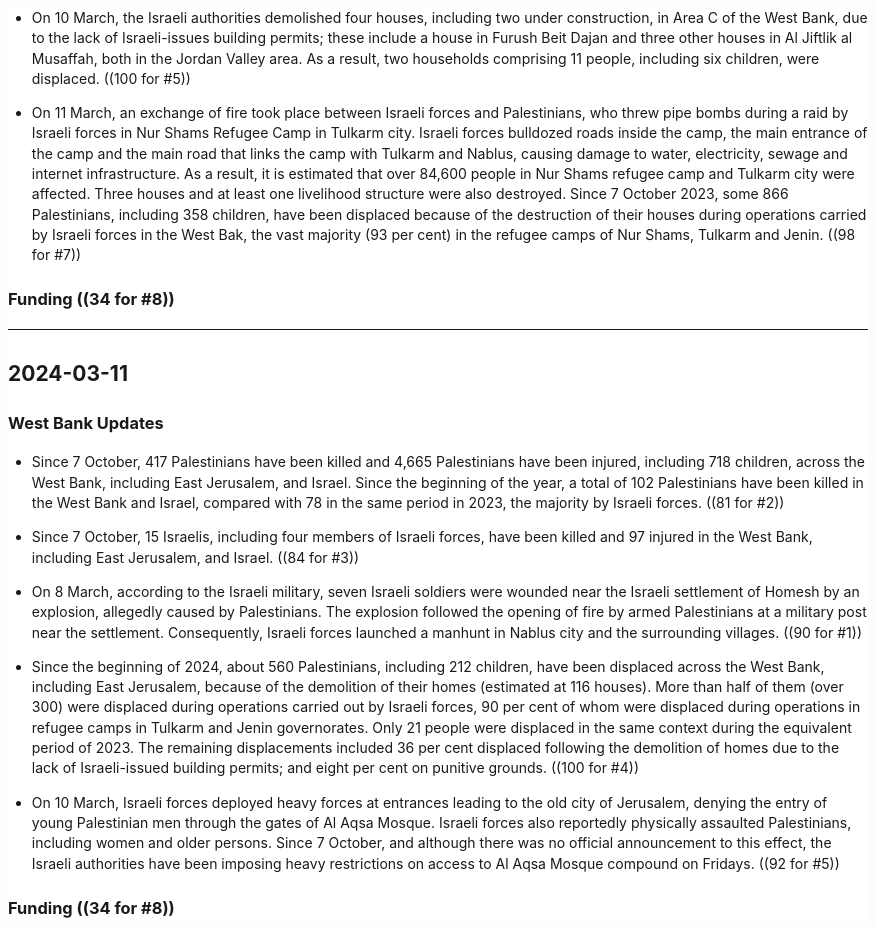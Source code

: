 * On 10 March, the Israeli authorities demolished four houses, including two under construction, in Area C of the West Bank, due to the lack of Israeli-issues building permits; these include a house in Furush Beit Dajan and three other houses in Al Jiftlik al Musaffah, both in the Jordan Valley area. As a result, two households comprising 11 people, including six children, were displaced. ((100 for #5))

* On 11 March, an exchange of fire took place between Israeli forces and Palestinians, who threw pipe bombs during a raid by Israeli forces in Nur Shams Refugee Camp in Tulkarm city. Israeli forces bulldozed roads inside the camp, the main entrance of the camp and the main road that links the camp with Tulkarm and Nablus, causing damage to water, electricity, sewage and internet infrastructure. As a result, it is estimated that over 84,600 people in Nur Shams refugee camp and Tulkarm city were affected. Three houses and at least one livelihood structure were also destroyed. Since 7 October 2023, some 866 Palestinians, including 358 children, have been displaced because of the destruction of their houses during operations carried by Israeli forces in the West Bak, the vast majority (93 per cent) in the refugee camps of Nur Shams, Tulkarm and Jenin. ((98 for #7))

### Funding ((34 for #8))


---

## 2024-03-11

### West Bank Updates

* Since 7 October, 417 Palestinians have been killed and 4,665 Palestinians have been injured, including 718 children, across the West Bank, including East Jerusalem, and Israel. Since the beginning of the year, a total of 102 Palestinians have been killed in the West Bank and Israel, compared with 78 in the same period in 2023, the majority by Israeli forces. ((81 for #2))

* Since 7 October, 15 Israelis, including four members of Israeli forces, have been killed and 97 injured in the West Bank, including East Jerusalem, and Israel. ((84 for #3))

* On 8 March, according to the Israeli military, seven Israeli soldiers were wounded near the Israeli settlement of Homesh by an explosion, allegedly caused by Palestinians. The explosion followed the opening of fire by armed Palestinians at a military post near the settlement. Consequently, Israeli forces launched a manhunt in Nablus city and the surrounding villages. ((90 for #1))

* Since the beginning of 2024, about 560 Palestinians, including 212 children, have been displaced across the West Bank, including East Jerusalem, because of the demolition of their homes (estimated at 116 houses). More than half of them (over 300) were displaced during operations carried out by Israeli forces, 90 per cent of whom were displaced during operations in refugee camps in Tulkarm and Jenin governorates. Only 21 people were displaced in the same context during the equivalent period of 2023\. The remaining displacements included 36 per cent displaced following the demolition of homes due to the lack of Israeli-issued building permits; and eight per cent on punitive grounds. ((100 for #4))

* On 10 March, Israeli forces deployed heavy forces at entrances leading to the old city of Jerusalem, denying the entry of young Palestinian men through the gates of Al Aqsa Mosque. Israeli forces also reportedly physically assaulted Palestinians, including women and older persons. Since 7 October, and although there was no official announcement to this effect, the Israeli authorities have been imposing heavy restrictions on access to Al Aqsa Mosque compound on Fridays. ((92 for #5))

### Funding ((34 for #8))
